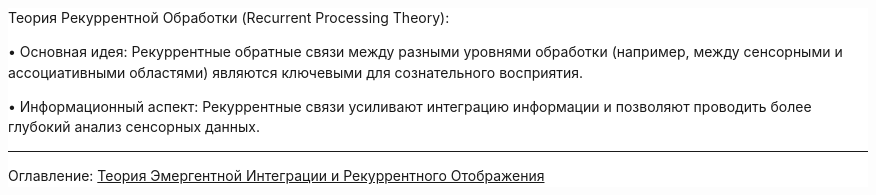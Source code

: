 Теория Рекуррентной Обработки (Recurrent Processing Theory):

• Основная идея: Рекуррентные обратные связи между разными уровнями обработки (например, между сенсорными и ассоциативными областями) являются ключевыми для сознательного восприятия.

• Информационный аспект: Рекуррентные связи усиливают интеграцию информации и позволяют проводить более глубокий анализ сенсорных данных.



---

Оглавление: [Теория Эмергентной Интеграции и Рекуррентного Отображения](/README.md)
